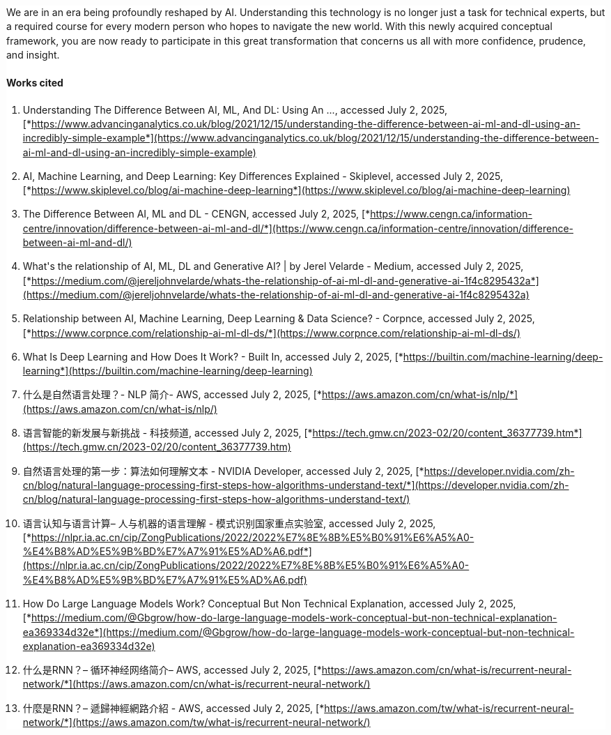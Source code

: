 We are in an era being profoundly reshaped by AI. Understanding this technology is no longer just a task for technical experts, but a required course for every modern person who hopes to navigate the new world. With this newly acquired conceptual framework, you are now ready to participate in this great transformation that concerns us all with more confidence, prudence, and insight.

#### Works cited

1.  Understanding The Difference Between AI, ML, And DL: Using An ..., accessed July 2, 2025, [*https://www.advancinganalytics.co.uk/blog/2021/12/15/understanding-the-difference-between-ai-ml-and-dl-using-an-incredibly-simple-example*](https://www.advancinganalytics.co.uk/blog/2021/12/15/understanding-the-difference-between-ai-ml-and-dl-using-an-incredibly-simple-example)

2.  AI, Machine Learning, and Deep Learning: Key Differences Explained - Skiplevel, accessed July 2, 2025, [*https://www.skiplevel.co/blog/ai-machine-deep-learning*](https://www.skiplevel.co/blog/ai-machine-deep-learning)

3.  The Difference Between AI, ML and DL - CENGN, accessed July 2, 2025, [*https://www.cengn.ca/information-centre/innovation/difference-between-ai-ml-and-dl/*](https://www.cengn.ca/information-centre/innovation/difference-between-ai-ml-and-dl/)

4.  What's the relationship of AI, ML, DL and Generative AI? \| by Jerel Velarde - Medium, accessed July 2, 2025, [*https://medium.com/@jereljohnvelarde/whats-the-relationship-of-ai-ml-dl-and-generative-ai-1f4c8295432a*](https://medium.com/@jereljohnvelarde/whats-the-relationship-of-ai-ml-dl-and-generative-ai-1f4c8295432a)

5.  Relationship between AI, Machine Learning, Deep Learning & Data Science? - Corpnce, accessed July 2, 2025, [*https://www.corpnce.com/relationship-ai-ml-dl-ds/*](https://www.corpnce.com/relationship-ai-ml-dl-ds/)

6.  What Is Deep Learning and How Does It Work? - Built In, accessed July 2, 2025, [*https://builtin.com/machine-learning/deep-learning*](https://builtin.com/machine-learning/deep-learning)

7.  什么是自然语言处理？- NLP 简介- AWS, accessed July 2, 2025, [*https://aws.amazon.com/cn/what-is/nlp/*](https://aws.amazon.com/cn/what-is/nlp/)

8.  语言智能的新发展与新挑战 - 科技频道, accessed July 2, 2025, [*https://tech.gmw.cn/2023-02/20/content_36377739.htm*](https://tech.gmw.cn/2023-02/20/content_36377739.htm)

9.  自然语言处理的第一步：算法如何理解文本 - NVIDIA Developer, accessed July 2, 2025, [*https://developer.nvidia.com/zh-cn/blog/natural-language-processing-first-steps-how-algorithms-understand-text/*](https://developer.nvidia.com/zh-cn/blog/natural-language-processing-first-steps-how-algorithms-understand-text/)

10. 语言认知与语言计算– 人与机器的语言理解 - 模式识别国家重点实验室, accessed July 2, 2025, [*https://nlpr.ia.ac.cn/cip/ZongPublications/2022/2022%E7%8E%8B%E5%B0%91%E6%A5%A0-%E4%B8%AD%E5%9B%BD%E7%A7%91%E5%AD%A6.pdf*](https://nlpr.ia.ac.cn/cip/ZongPublications/2022/2022%E7%8E%8B%E5%B0%91%E6%A5%A0-%E4%B8%AD%E5%9B%BD%E7%A7%91%E5%AD%A6.pdf)

11. How Do Large Language Models Work? Conceptual But Non Technical Explanation, accessed July 2, 2025, [*https://medium.com/@Gbgrow/how-do-large-language-models-work-conceptual-but-non-technical-explanation-ea369334d32e*](https://medium.com/@Gbgrow/how-do-large-language-models-work-conceptual-but-non-technical-explanation-ea369334d32e)

12. 什么是RNN？– 循环神经网络简介– AWS, accessed July 2, 2025, [*https://aws.amazon.com/cn/what-is/recurrent-neural-network/*](https://aws.amazon.com/cn/what-is/recurrent-neural-network/)

13. 什麼是RNN？– 遞歸神經網路介紹 - AWS, accessed July 2, 2025, [*https://aws.amazon.com/tw/what-is/recurrent-neural-network/*](https://aws.amazon.com/tw/what-is/recurrent-neural-network/)
